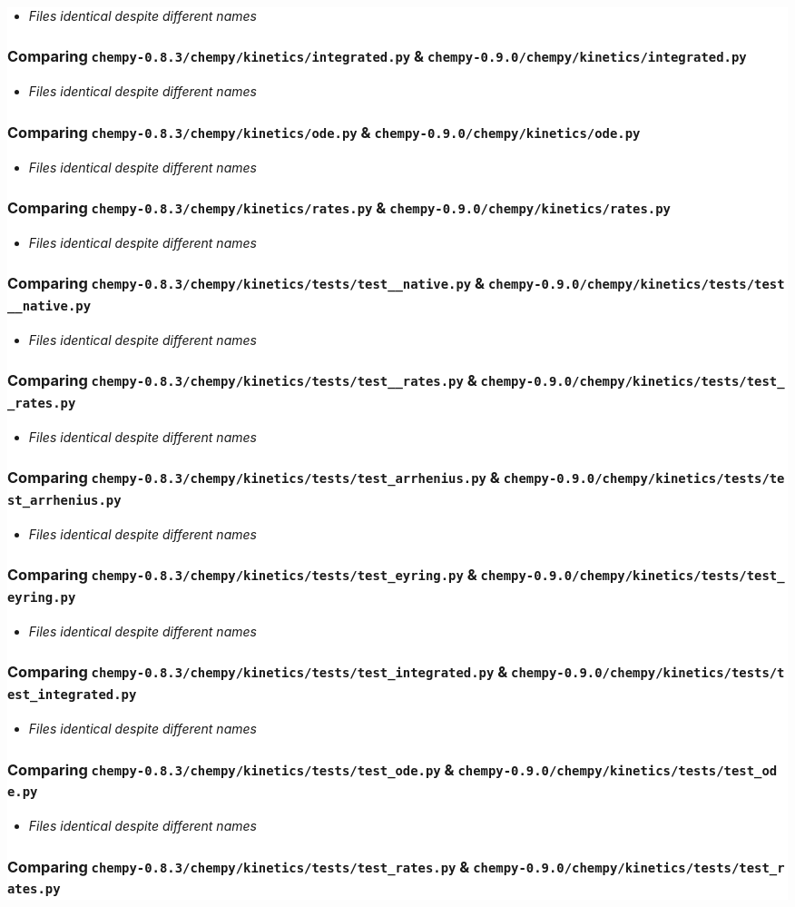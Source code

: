  * *Files identical despite different names*

### Comparing `chempy-0.8.3/chempy/kinetics/integrated.py` & `chempy-0.9.0/chempy/kinetics/integrated.py`

 * *Files identical despite different names*

### Comparing `chempy-0.8.3/chempy/kinetics/ode.py` & `chempy-0.9.0/chempy/kinetics/ode.py`

 * *Files identical despite different names*

### Comparing `chempy-0.8.3/chempy/kinetics/rates.py` & `chempy-0.9.0/chempy/kinetics/rates.py`

 * *Files identical despite different names*

### Comparing `chempy-0.8.3/chempy/kinetics/tests/test__native.py` & `chempy-0.9.0/chempy/kinetics/tests/test__native.py`

 * *Files identical despite different names*

### Comparing `chempy-0.8.3/chempy/kinetics/tests/test__rates.py` & `chempy-0.9.0/chempy/kinetics/tests/test__rates.py`

 * *Files identical despite different names*

### Comparing `chempy-0.8.3/chempy/kinetics/tests/test_arrhenius.py` & `chempy-0.9.0/chempy/kinetics/tests/test_arrhenius.py`

 * *Files identical despite different names*

### Comparing `chempy-0.8.3/chempy/kinetics/tests/test_eyring.py` & `chempy-0.9.0/chempy/kinetics/tests/test_eyring.py`

 * *Files identical despite different names*

### Comparing `chempy-0.8.3/chempy/kinetics/tests/test_integrated.py` & `chempy-0.9.0/chempy/kinetics/tests/test_integrated.py`

 * *Files identical despite different names*

### Comparing `chempy-0.8.3/chempy/kinetics/tests/test_ode.py` & `chempy-0.9.0/chempy/kinetics/tests/test_ode.py`

 * *Files identical despite different names*

### Comparing `chempy-0.8.3/chempy/kinetics/tests/test_rates.py` & `chempy-0.9.0/chempy/kinetics/tests/test_rates.py`
